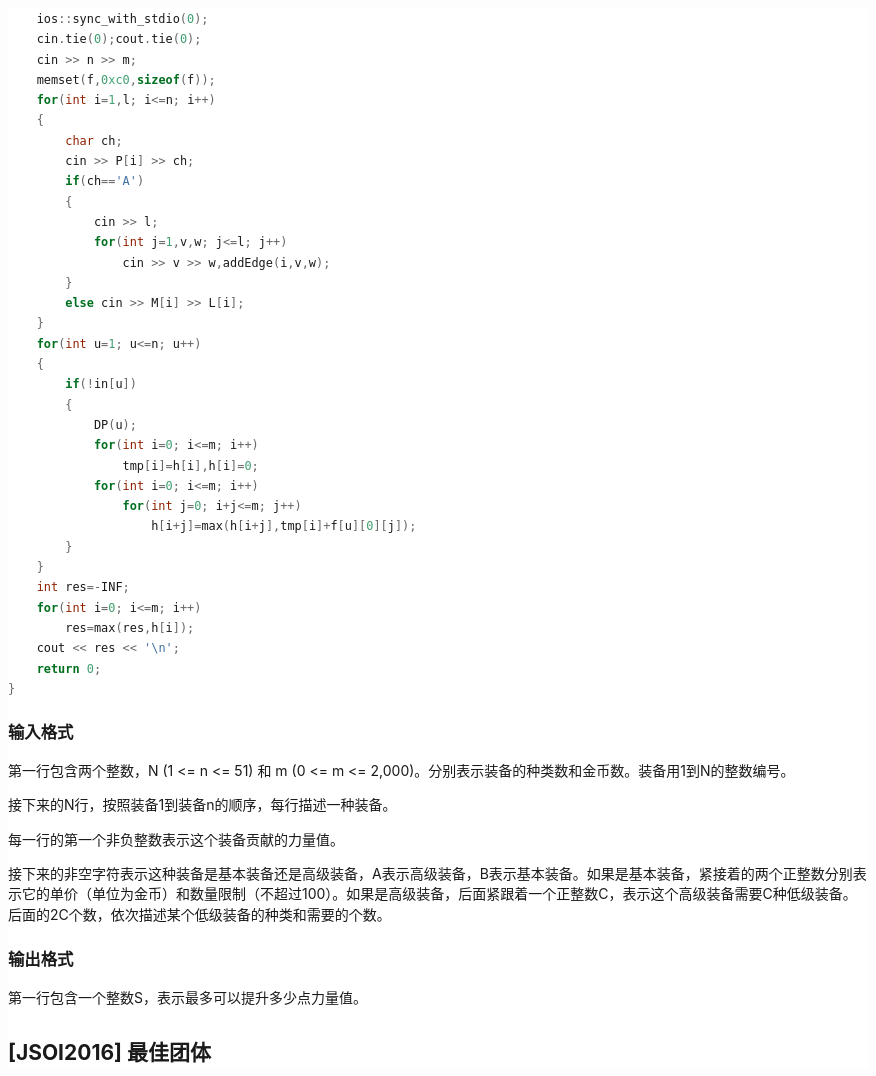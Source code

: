 ```C++
    ios::sync_with_stdio(0);
    cin.tie(0);cout.tie(0);
    cin >> n >> m;
    memset(f,0xc0,sizeof(f));
    for(int i=1,l; i<=n; i++)
    {
        char ch;
        cin >> P[i] >> ch;
        if(ch=='A')
        {
            cin >> l;
            for(int j=1,v,w; j<=l; j++)
                cin >> v >> w,addEdge(i,v,w);
        }
        else cin >> M[i] >> L[i];
    }
    for(int u=1; u<=n; u++)
    {
        if(!in[u]) 
        {
            DP(u);
            for(int i=0; i<=m; i++)
                tmp[i]=h[i],h[i]=0;
            for(int i=0; i<=m; i++)
                for(int j=0; i+j<=m; j++)
                    h[i+j]=max(h[i+j],tmp[i]+f[u][0][j]); 
        }
    }
    int res=-INF;
    for(int i=0; i<=m; i++)
        res=max(res,h[i]);
    cout << res << '\n';
    return 0;
}

```

### 输入格式

第一行包含两个整数，N (1 <= n <= 51) 和 m (0 <= m <= 2,000)。分别表示装备的种类数和金币数。装备用1到N的整数编号。

接下来的N行，按照装备1到装备n的顺序，每行描述一种装备。

每一行的第一个非负整数表示这个装备贡献的力量值。

接下来的非空字符表示这种装备是基本装备还是高级装备，A表示高级装备，B表示基本装备。如果是基本装备，紧接着的两个正整数分别表示它的单价（单位为金币）和数量限制（不超过100）。如果是高级装备，后面紧跟着一个正整数C，表示这个高级装备需要C种低级装备。后面的2C个数，依次描述某个低级装备的种类和需要的个数。

### 输出格式

第一行包含一个整数S，表示最多可以提升多少点力量值。

## [JSOI2016] 最佳团体
